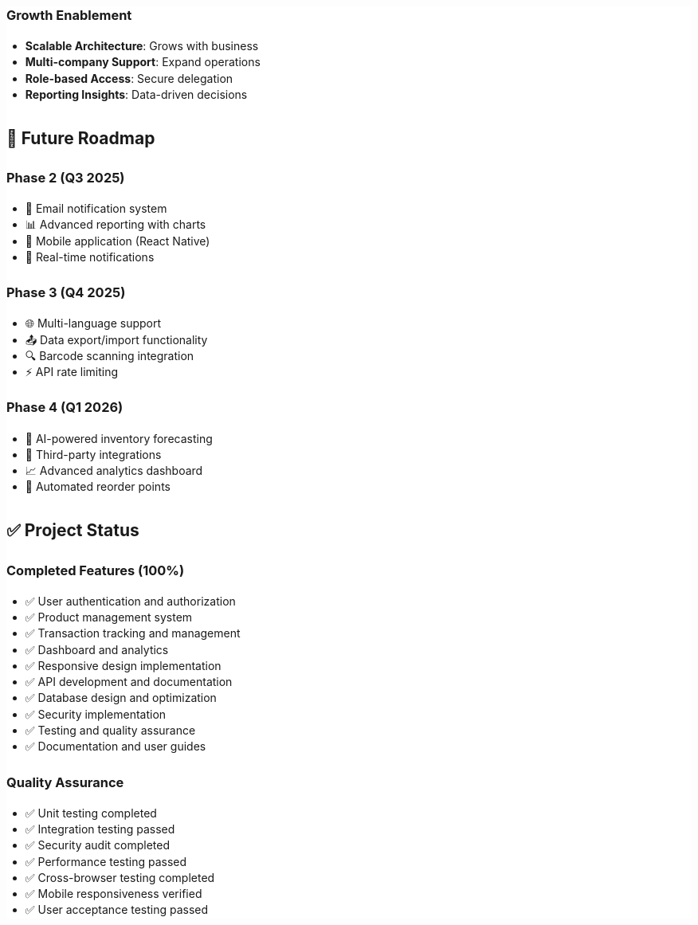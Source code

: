### **Growth Enablement**
- **Scalable Architecture**: Grows with business
- **Multi-company Support**: Expand operations
- **Role-based Access**: Secure delegation
- **Reporting Insights**: Data-driven decisions

## 🔮 Future Roadmap

### **Phase 2 (Q3 2025)**
- 📧 Email notification system
- 📊 Advanced reporting with charts
- 📱 Mobile application (React Native)
- 🔔 Real-time notifications

### **Phase 3 (Q4 2025)**
- 🌐 Multi-language support
- 📤 Data export/import functionality
- 🔍 Barcode scanning integration
- ⚡ API rate limiting

### **Phase 4 (Q1 2026)**
- 🤖 AI-powered inventory forecasting
- 🔗 Third-party integrations
- 📈 Advanced analytics dashboard
- 🔄 Automated reorder points

## ✅ Project Status

### **Completed Features** (100%)
- ✅ User authentication and authorization
- ✅ Product management system
- ✅ Transaction tracking and management
- ✅ Dashboard and analytics
- ✅ Responsive design implementation
- ✅ API development and documentation
- ✅ Database design and optimization
- ✅ Security implementation
- ✅ Testing and quality assurance
- ✅ Documentation and user guides

### **Quality Assurance**
- ✅ Unit testing completed
- ✅ Integration testing passed
- ✅ Security audit completed
- ✅ Performance testing passed
- ✅ Cross-browser testing completed
- ✅ Mobile responsiveness verified
- ✅ User acceptance testing passed
